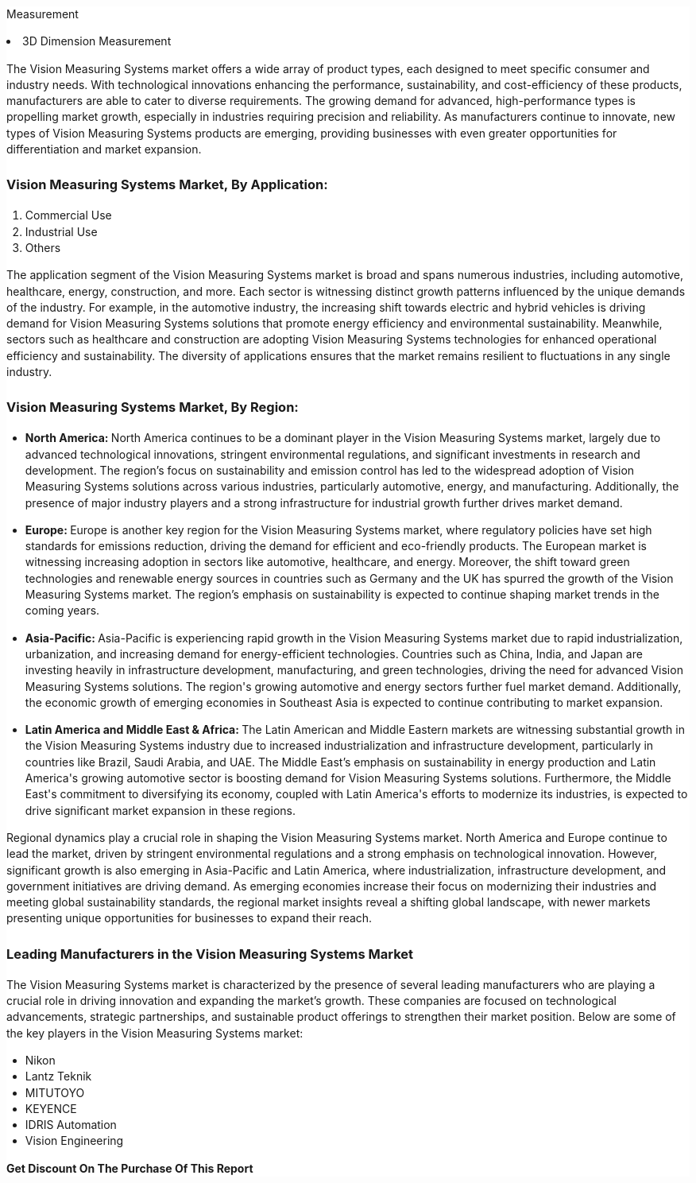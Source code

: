 Measurement<li> 3D Dimension Measurement</li></ol><p>The Vision Measuring Systems market offers a wide array of product types, each designed to meet specific consumer and industry needs. With technological innovations enhancing the performance, sustainability, and cost-efficiency of these products, manufacturers are able to cater to diverse requirements. The growing demand for advanced, high-performance types is propelling market growth, especially in industries requiring precision and reliability. As manufacturers continue to innovate, new types of Vision Measuring Systems products are emerging, providing businesses with even greater opportunities for differentiation and market expansion.</p><h3>Vision Measuring Systems Market,&nbsp;By Application:</h3><ol><li>Commercial Use<li> Industrial Use<li> Others</li></ol><p>The application segment of the Vision Measuring Systems market is broad and spans numerous industries, including automotive, healthcare, energy, construction, and more. Each sector is witnessing distinct growth patterns influenced by the unique demands of the industry. For example, in the automotive industry, the increasing shift towards electric and hybrid vehicles is driving demand for Vision Measuring Systems solutions that promote energy efficiency and environmental sustainability. Meanwhile, sectors such as healthcare and construction are adopting Vision Measuring Systems technologies for enhanced operational efficiency and sustainability. The diversity of applications ensures that the market remains resilient to fluctuations in any single industry.</p><h3>Vision Measuring Systems Market, By Region:</h3><ul><li><p><strong>North America:&nbsp;</strong>North America continues to be a dominant player in the Vision Measuring Systems market, largely due to advanced technological innovations, stringent environmental regulations, and significant investments in research and development. The region&rsquo;s focus on sustainability and emission control has led to the widespread adoption of Vision Measuring Systems solutions across various industries, particularly automotive, energy, and manufacturing. Additionally, the presence of major industry players and a strong infrastructure for industrial growth further drives market demand.</p></li><li><p><strong><strong>Europe:&nbsp;</strong></strong>Europe is another key region for the Vision Measuring Systems market, where regulatory policies have set high standards for emissions reduction, driving the demand for efficient and eco-friendly products. The European market is witnessing increasing adoption in sectors like automotive, healthcare, and energy. Moreover, the shift toward green technologies and renewable energy sources in countries such as Germany and the UK has spurred the growth of the Vision Measuring Systems market. The region&rsquo;s emphasis on sustainability is expected to continue shaping market trends in the coming years.</p></li><li><p><strong><strong>Asia-Pacific:&nbsp;</strong></strong>Asia-Pacific is experiencing rapid growth in the Vision Measuring Systems market due to rapid industrialization, urbanization, and increasing demand for energy-efficient technologies. Countries such as China, India, and Japan are investing heavily in infrastructure development, manufacturing, and green technologies, driving the need for advanced Vision Measuring Systems solutions. The region's growing automotive and energy sectors further fuel market demand. Additionally, the economic growth of emerging economies in Southeast Asia is expected to continue contributing to market expansion.</p></li><li><p><strong><strong>Latin America and Middle East &amp; Africa:&nbsp;</strong></strong>The Latin American and Middle Eastern markets are witnessing substantial growth in the Vision Measuring Systems industry due to increased industrialization and infrastructure development, particularly in countries like Brazil, Saudi Arabia, and UAE. The Middle East&rsquo;s emphasis on sustainability in energy production and Latin America's growing automotive sector is boosting demand for Vision Measuring Systems solutions. Furthermore, the Middle East's commitment to diversifying its economy, coupled with Latin America's efforts to modernize its industries, is expected to drive significant market expansion in these regions.</p></li></ul><p>Regional dynamics play a crucial role in shaping the Vision Measuring Systems market. North America and Europe continue to lead the market, driven by stringent environmental regulations and a strong emphasis on technological innovation. However, significant growth is also emerging in Asia-Pacific and Latin America, where industrialization, infrastructure development, and government initiatives are driving demand. As emerging economies increase their focus on modernizing their industries and meeting global sustainability standards, the regional market insights reveal a shifting global landscape, with newer markets presenting unique opportunities for businesses to expand their reach.</p><h3><strong>Leading Manufacturers in the Vision Measuring Systems Market</strong></h3><p>The Vision Measuring Systems market is characterized by the presence of several leading manufacturers who are playing a crucial role in driving innovation and expanding the market&rsquo;s growth. These companies are focused on technological advancements, strategic partnerships, and sustainable product offerings to strengthen their market position. Below are some of the key players in the Vision Measuring Systems market:</p></div><div class="article-main__content" data-test-id="publishing-text-block"><ul><li><span class="">Nikon<li> Lantz Teknik<li> MITUTOYO<li> KEYENCE<li> IDRIS Automation<li> Vision Engineering</span></li></ul></div><div class="article-main__content" data-test-id="publishing-text-block"><p><span class="font-[700]"><strong>Get Discount On The Purchase Of This Report
